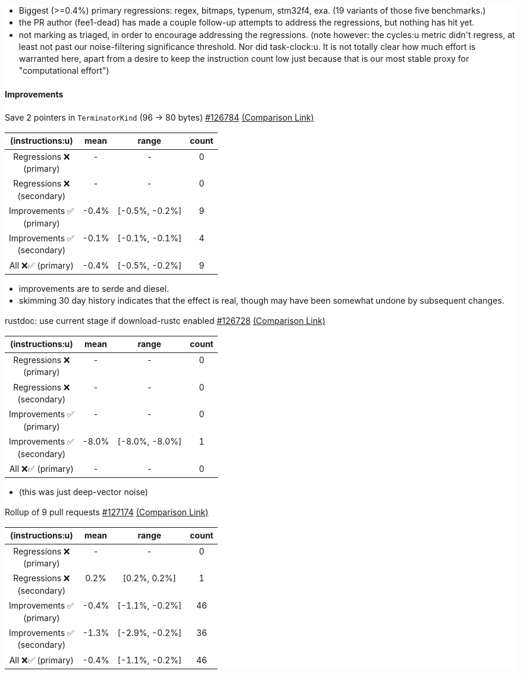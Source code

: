 * Biggest (>=0.4%) primary regressions: regex, bitmaps, typenum, stm32f4, exa. (19 variants of those five benchmarks.)
* the PR author (fee1-dead) has made a couple follow-up attempts to address the regressions, but nothing has hit yet.
* not marking as triaged, in order to encourage addressing the regressions. (note however: the cycles:u metric didn't regress, at least not past our noise-filtering significance threshold. Nor did task-clock:u. It is not totally clear how much effort is warranted here, apart from a desire to keep the instruction count low just because that is our most stable proxy for "computational effort")

#### Improvements

Save 2 pointers in `TerminatorKind` (96 → 80 bytes) [#126784](https://github.com/rust-lang/rust/pull/126784) [(Comparison Link)](https://perf.rust-lang.org/compare.html?start=5a3e2a4e921097c8f2bf6ea7565f8abe878cdbd4&end=d8d5732456d375f7c4bdc2f6ad771989a5e0ae02&stat=instructions:u)

| (instructions:u)                   | mean  | range          | count |
|:----------------------------------:|:-----:|:--------------:|:-----:|
| Regressions ❌ <br /> (primary)    | -     | -              | 0     |
| Regressions ❌ <br /> (secondary)  | -     | -              | 0     |
| Improvements ✅ <br /> (primary)   | -0.4% | [-0.5%, -0.2%] | 9     |
| Improvements ✅ <br /> (secondary) | -0.1% | [-0.1%, -0.1%] | 4     |
| All ❌✅ (primary)                 | -0.4% | [-0.5%, -0.2%] | 9     |

* improvements are to serde and diesel.
* skimming 30 day history indicates that the effect is real, though may have been somewhat undone by subsequent changes.

rustdoc: use current stage if download-rustc enabled [#126728](https://github.com/rust-lang/rust/pull/126728) [(Comparison Link)](https://perf.rust-lang.org/compare.html?start=127fa2261b730a42e6d98b7927c3888ecd08f3e0&end=a4ce33c0b232deda1cbce447e80f187cd34952a6&stat=instructions:u)

| (instructions:u)                   | mean  | range          | count |
|:----------------------------------:|:-----:|:--------------:|:-----:|
| Regressions ❌ <br /> (primary)    | -     | -              | 0     |
| Regressions ❌ <br /> (secondary)  | -     | -              | 0     |
| Improvements ✅ <br /> (primary)   | -     | -              | 0     |
| Improvements ✅ <br /> (secondary) | -8.0% | [-8.0%, -8.0%] | 1     |
| All ❌✅ (primary)                 | -     | -              | 0     |

* (this was just deep-vector noise)

Rollup of 9 pull requests [#127174](https://github.com/rust-lang/rust/pull/127174) [(Comparison Link)](https://perf.rust-lang.org/compare.html?start=ef3d6fd7002500af0a985f70d3ac5152623c1396&end=6868c831a1eb45c5150ff623cef5e42a8b8946d0&stat=instructions:u)

| (instructions:u)                   | mean  | range          | count |
|:----------------------------------:|:-----:|:--------------:|:-----:|
| Regressions ❌ <br /> (primary)    | -     | -              | 0     |
| Regressions ❌ <br /> (secondary)  | 0.2%  | [0.2%, 0.2%]   | 1     |
| Improvements ✅ <br /> (primary)   | -0.4% | [-1.1%, -0.2%] | 46    |
| Improvements ✅ <br /> (secondary) | -1.3% | [-2.9%, -0.2%] | 36    |
| All ❌✅ (primary)                 | -0.4% | [-1.1%, -0.2%] | 46    |

